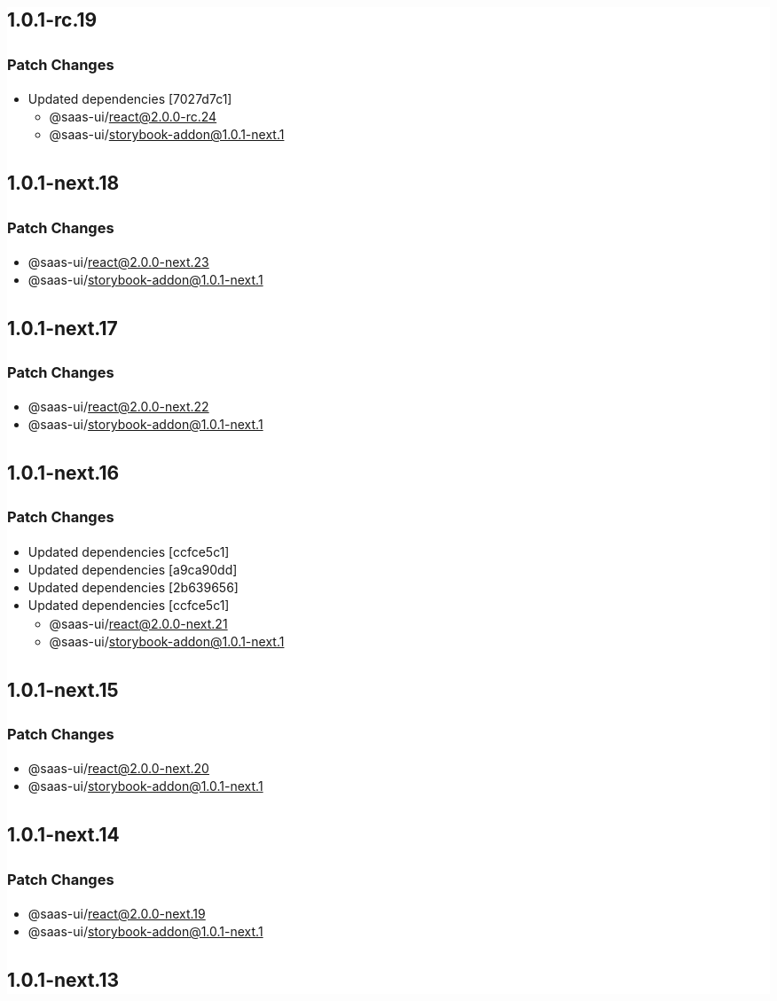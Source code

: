 ## 1.0.1-rc.19

### Patch Changes

- Updated dependencies [7027d7c1]
  - @saas-ui/react@2.0.0-rc.24
  - @saas-ui/storybook-addon@1.0.1-next.1

## 1.0.1-next.18

### Patch Changes

- @saas-ui/react@2.0.0-next.23
- @saas-ui/storybook-addon@1.0.1-next.1

## 1.0.1-next.17

### Patch Changes

- @saas-ui/react@2.0.0-next.22
- @saas-ui/storybook-addon@1.0.1-next.1

## 1.0.1-next.16

### Patch Changes

- Updated dependencies [ccfce5c1]
- Updated dependencies [a9ca90dd]
- Updated dependencies [2b639656]
- Updated dependencies [ccfce5c1]
  - @saas-ui/react@2.0.0-next.21
  - @saas-ui/storybook-addon@1.0.1-next.1

## 1.0.1-next.15

### Patch Changes

- @saas-ui/react@2.0.0-next.20
- @saas-ui/storybook-addon@1.0.1-next.1

## 1.0.1-next.14

### Patch Changes

- @saas-ui/react@2.0.0-next.19
- @saas-ui/storybook-addon@1.0.1-next.1

## 1.0.1-next.13
